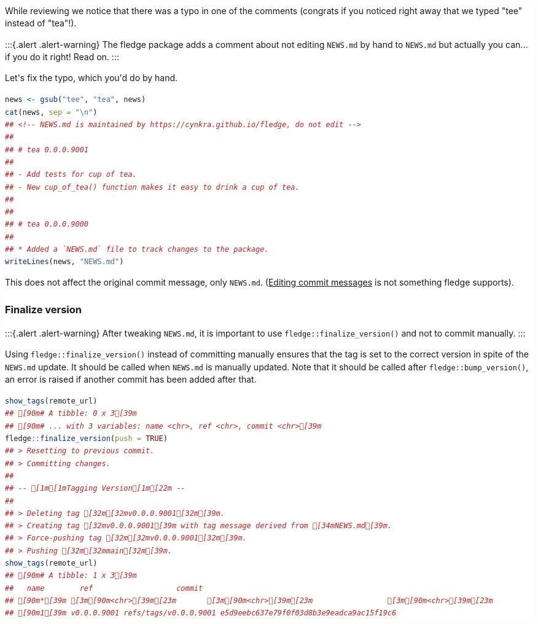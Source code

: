 While reviewing we notice that there was a typo in one of the comments (congrats if you noticed right away that we typed "tee" instead of "tea"!).

:::{.alert .alert-warning}
The fledge package adds a comment about not editing `NEWS.md` by hand to `NEWS.md` but actually you can... if you do it right! Read on.
:::

Let's fix the typo, which you'd do by hand.


```r
news <- gsub("tee", "tea", news)
cat(news, sep = "\n")
## <!-- NEWS.md is maintained by https://cynkra.github.io/fledge, do not edit -->
## 
## # tea 0.0.0.9001
## 
## - Add tests for cup of tea.
## - New cup_of_tea() function makes it easy to drink a cup of tea.
## 
## 
## # tea 0.0.0.9000
## 
## * Added a `NEWS.md` file to track changes to the package.
writeLines(news, "NEWS.md")
```

This does not affect the original commit message, only `NEWS.md`.
([Editing commit messages](https://docs.github.com/en/github/committing-changes-to-your-project/creating-and-editing-commits/changing-a-commit-message#amending-older-or-multiple-commit-messages) is not something fledge supports).

### Finalize version


:::{.alert .alert-warning}
After tweaking `NEWS.md`, it is important to use `fledge::finalize_version()` and not to commit manually.
:::

Using `fledge::finalize_version()` instead of committing manually ensures that the tag is set to the correct version in spite of the `NEWS.md` update.
It should be called when `NEWS.md` is manually updated.
Note that it should be called after `fledge::bump_version()`, an error is raised if another commit has been added after that.


```r
show_tags(remote_url)
## [90m# A tibble: 0 x 3[39m
## [90m# ... with 3 variables: name <chr>, ref <chr>, commit <chr>[39m
fledge::finalize_version(push = TRUE)
## > Resetting to previous commit.
## > Committing changes.
## 
## -- [1m[1mTagging Version[1m[22m --
## 
## > Deleting tag [32m[32mv0.0.0.9001[32m[39m.
## > Creating tag [32mv0.0.0.9001[39m with tag message derived from [34mNEWS.md[39m.
## > Force-pushing tag [32m[32mv0.0.0.9001[32m[39m.
## > Pushing [32m[32mmain[32m[39m.
show_tags(remote_url)
## [90m# A tibble: 1 x 3[39m
##   name        ref                   commit                                  
## [90m*[39m [3m[90m<chr>[39m[23m       [3m[90m<chr>[39m[23m                 [3m[90m<chr>[39m[23m                                   
## [90m1[39m v0.0.0.9001 refs/tags/v0.0.0.9001 e5d9eebc637e79f0f03d8b3e9eadca9ac15f19c6
```